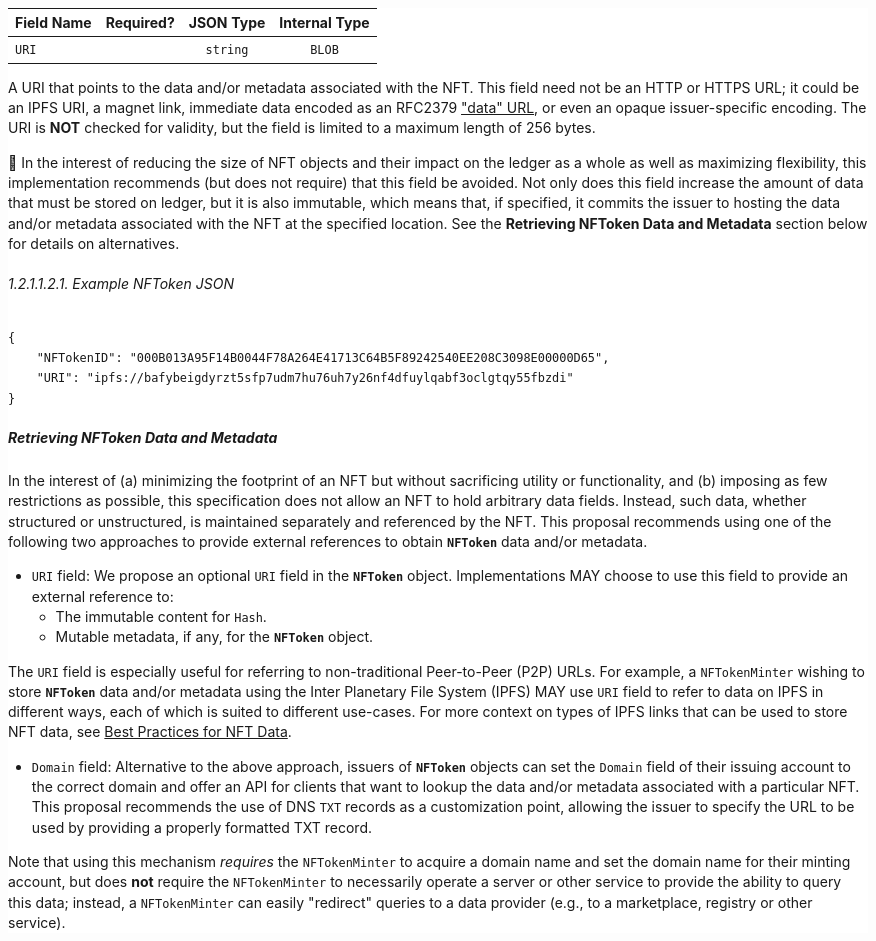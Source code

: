 
| Field Name | Required? | JSON Type | Internal Type |
| ---------- | :-------: | :-------: | :-----------: |
| `URI`      |           | `string`  |    `BLOB`     |

A URI that points to the data and/or metadata associated with the NFT. This field need not be an HTTP or HTTPS URL; it could be an IPFS URI, a magnet link, immediate data encoded as an RFC2379 ["data" URL](https://datatracker.ietf.org/doc/html/rfc2397), or even an opaque issuer-specific encoding. The URI is **NOT** checked for validity, but the field is limited to a maximum length of 256 bytes.

:memo: In the interest of reducing the size of NFT objects and their impact on the ledger as a whole as well as maximizing flexibility, this implementation recommends (but does not require) that this field be avoided. Not only does this field increase the amount of data that must be stored on ledger, but it is also immutable, which means that, if specified, it commits the issuer to hosting the data and/or metadata associated with the NFT at the specified location. See the **Retrieving NFToken Data and Metadata** section below for details on alternatives.

###### 1.2.1.1.2.1. Example NFToken JSON

```
{
    "NFTokenID": "000B013A95F14B0044F78A264E41713C64B5F89242540EE208C3098E00000D65",
    "URI": "ipfs://bafybeigdyrzt5sfp7udm7hu76uh7y26nf4dfuylqabf3oclgtqy55fbzdi"
}
```

##### Retrieving NFToken Data and Metadata

In the interest of (a) minimizing the footprint of an NFT but without sacrificing utility or functionality, and (b) imposing as few restrictions as possible, this specification does not allow an NFT to hold arbitrary data fields. Instead, such data, whether structured or unstructured, is maintained separately and referenced by the NFT. This proposal recommends using one of the following two approaches to provide external references to obtain **`NFToken`** data and/or metadata.

- `URI` field: We propose an optional `URI` field in the **`NFToken`** object. Implementations MAY choose to use this field to provide an external reference to:
  - The immutable content for `Hash`.
  - Mutable metadata, if any, for the **`NFToken`** object.

The `URI` field is especially useful for referring to non-traditional Peer-to-Peer (P2P) URLs. For example, a `NFTokenMinter` wishing to store **`NFToken`** data and/or metadata using the Inter Planetary File System (IPFS) MAY use `URI` field to refer to data on IPFS in different ways, each of which is suited to different use-cases. For more context on types of IPFS links that can be used to store NFT data, see [Best Practices for NFT Data](https://docs.ipfs.io/how-to/best-practices-for-nft-data/#types-of-ipfs-links-and-when-to-use-them).

- `Domain` field: Alternative to the above approach, issuers of **`NFToken`** objects can set the `Domain` field of their issuing account to the correct domain and offer an API for clients that want to lookup the data and/or metadata associated with a particular NFT. This proposal recommends the use of DNS `TXT` records as a customization point, allowing the issuer to specify the URL to be used by providing a properly formatted TXT record.

Note that using this mechanism _requires_ the `NFTokenMinter` to acquire a domain name and set the domain name for their minting account, but does **not** require the `NFTokenMinter` to necessarily operate a server
or other service to provide the ability to query this data; instead, a `NFTokenMinter` can easily "redirect" queries to a data provider (e.g., to a marketplace, registry or other service).
